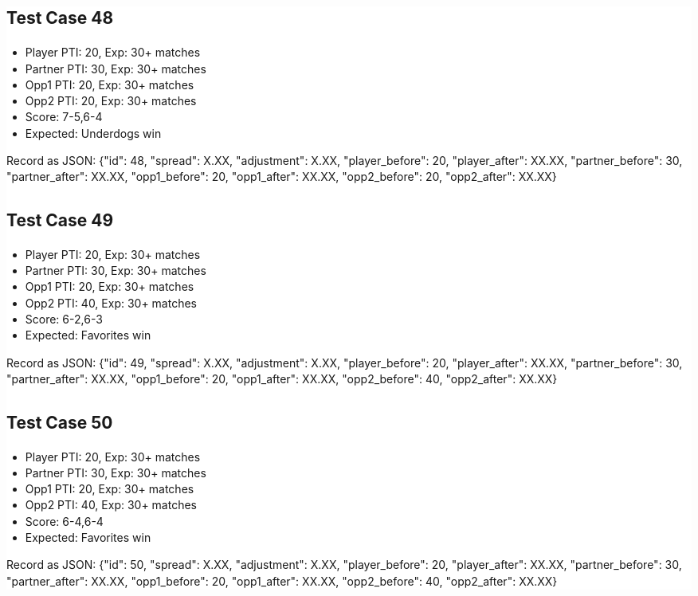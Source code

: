 ## Test Case 48
- Player PTI: 20, Exp: 30+ matches
- Partner PTI: 30, Exp: 30+ matches  
- Opp1 PTI: 20, Exp: 30+ matches
- Opp2 PTI: 20, Exp: 30+ matches
- Score: 7-5,6-4
- Expected: Underdogs win

Record as JSON:
{"id": 48, "spread": X.XX, "adjustment": X.XX, "player_before": 20, "player_after": XX.XX, "partner_before": 30, "partner_after": XX.XX, "opp1_before": 20, "opp1_after": XX.XX, "opp2_before": 20, "opp2_after": XX.XX}

## Test Case 49
- Player PTI: 20, Exp: 30+ matches
- Partner PTI: 30, Exp: 30+ matches  
- Opp1 PTI: 20, Exp: 30+ matches
- Opp2 PTI: 40, Exp: 30+ matches
- Score: 6-2,6-3
- Expected: Favorites win

Record as JSON:
{"id": 49, "spread": X.XX, "adjustment": X.XX, "player_before": 20, "player_after": XX.XX, "partner_before": 30, "partner_after": XX.XX, "opp1_before": 20, "opp1_after": XX.XX, "opp2_before": 40, "opp2_after": XX.XX}

## Test Case 50
- Player PTI: 20, Exp: 30+ matches
- Partner PTI: 30, Exp: 30+ matches  
- Opp1 PTI: 20, Exp: 30+ matches
- Opp2 PTI: 40, Exp: 30+ matches
- Score: 6-4,6-4
- Expected: Favorites win

Record as JSON:
{"id": 50, "spread": X.XX, "adjustment": X.XX, "player_before": 20, "player_after": XX.XX, "partner_before": 30, "partner_after": XX.XX, "opp1_before": 20, "opp1_after": XX.XX, "opp2_before": 40, "opp2_after": XX.XX}
